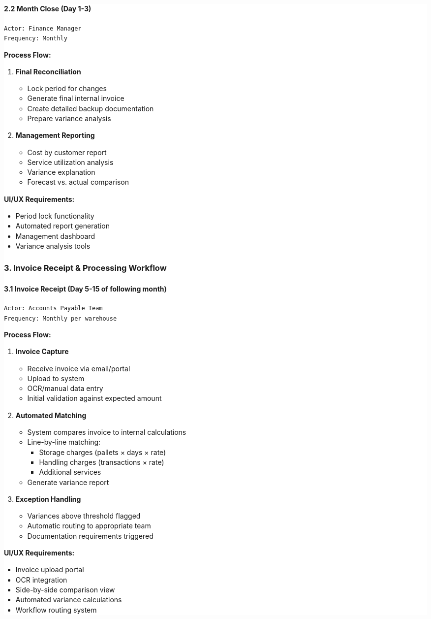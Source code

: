 #### 2.2 Month Close (Day 1-3)
```
Actor: Finance Manager
Frequency: Monthly
```

**Process Flow:**
1. **Final Reconciliation**
   - Lock period for changes
   - Generate final internal invoice
   - Create detailed backup documentation
   - Prepare variance analysis

2. **Management Reporting**
   - Cost by customer report
   - Service utilization analysis
   - Variance explanation
   - Forecast vs. actual comparison

**UI/UX Requirements:**
- Period lock functionality
- Automated report generation
- Management dashboard
- Variance analysis tools

### 3. Invoice Receipt & Processing Workflow

#### 3.1 Invoice Receipt (Day 5-15 of following month)
```
Actor: Accounts Payable Team
Frequency: Monthly per warehouse
```

**Process Flow:**
1. **Invoice Capture**
   - Receive invoice via email/portal
   - Upload to system
   - OCR/manual data entry
   - Initial validation against expected amount

2. **Automated Matching**
   - System compares invoice to internal calculations
   - Line-by-line matching:
     - Storage charges (pallets × days × rate)
     - Handling charges (transactions × rate)
     - Additional services
   - Generate variance report

3. **Exception Handling**
   - Variances above threshold flagged
   - Automatic routing to appropriate team
   - Documentation requirements triggered

**UI/UX Requirements:**
- Invoice upload portal
- OCR integration
- Side-by-side comparison view
- Automated variance calculations
- Workflow routing system
